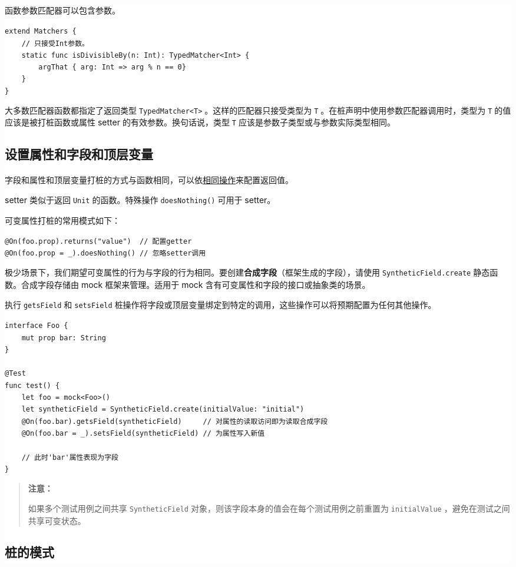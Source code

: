 函数参数匹配器可以包含参数。

```cangjie
extend Matchers {
    // 只接受Int参数。
    static func isDivisibleBy(n: Int): TypedMatcher<Int> {
        argThat { arg: Int => arg % n == 0}
    }
}
```

大多数匹配器函数都指定了返回类型 `TypedMatcher<T>` 。这样的匹配器只接受类型为 `T` 。在桩声明中使用参数匹配器调用时，类型为 `T` 的值应该是被打桩函数或属性 setter 的有效参数。换句话说，类型 `T` 应该是参数子类型或与参数实际类型相同。

## 设置属性和字段和顶层变量

字段和属性和顶层变量打桩的方式与函数相同，可以依[相同操作](./mock_framework_basics.md#操作-api)来配置返回值。

setter 类似于返回 `Unit` 的函数。特殊操作 `doesNothing()` 可用于 setter。

可变属性打桩的常用模式如下：

```cangjie
@On(foo.prop).returns("value")  // 配置getter
@On(foo.prop = _).doesNothing() // 忽略setter调用
```

极少场景下，我们期望可变属性的行为与字段的行为相同。要创建**合成字段**（框架生成的字段），请使用 `SyntheticField.create` 静态函数。合成字段存储由 mock 框架来管理。适用于 mock 含有可变属性和字段的接口或抽象类的场景。



执行 `getsField` 和 `setsField` 桩操作将字段或顶层变量绑定到特定的调用，这些操作可以将预期配置为任何其他操作。



```cangjie
interface Foo {
    mut prop bar: String
}

@Test
func test() {
    let foo = mock<Foo>()
    let syntheticField = SyntheticField.create(initialValue: "initial")
    @On(foo.bar).getsField(syntheticField)     // 对属性的读取访问即为读取合成字段
    @On(foo.bar = _).setsField(syntheticField) // 为属性写入新值

    // 此时'bar'属性表现为字段
}
```

> **注意：**
>
> 如果多个测试用例之间共享 `SyntheticField` 对象，则该字段本身的值会在每个测试用例之前重置为 `initialValue` ，避免在测试之间共享可变状态。

## 桩的模式
